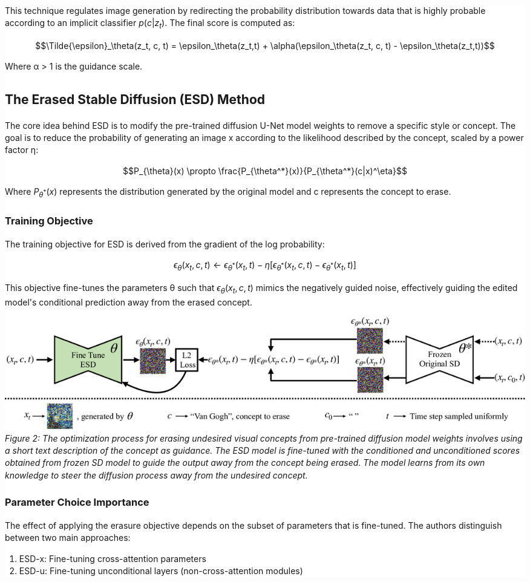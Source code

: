 This technique regulates image generation by redirecting the probability distribution towards data that is highly probable according to an implicit classifier $p(c | z_t)$. The final score is computed as:

$$\Tilde{\epsilon}_\theta(z_t, c, t) = \epsilon_\theta(z_t,t) + \alpha(\epsilon_\theta(z_t, c, t) - \epsilon_\theta(z_t,t))$$

Where α > 1 is the guidance scale.

## The Erased Stable Diffusion (ESD) Method

The core idea behind ESD is to modify the pre-trained diffusion U-Net model weights to remove a specific style or concept. The goal is to reduce the probability of generating an image x according to the likelihood described by the concept, scaled by a power factor η:

$$P_{\theta}(x) \propto \frac{P_{\theta^*}(x)}{P_{\theta^*}(c|x)^\eta}$$

Where $P_{\theta^*}(x)$ represents the distribution generated by the original model and c represents the concept to erase.

### Training Objective

The training objective for ESD is derived from the gradient of the log probability:

$$\epsilon_\theta(x_t, c, t) \gets \epsilon_{\theta^*}(x_t, t) -\eta[\epsilon_{\theta^*}(x_t, c, t) - \epsilon_{\theta^*}(x_t, t)]$$

This objective fine-tunes the parameters θ such that $\epsilon_\theta(x_t, c, t)$ mimics the negatively guided noise, effectively guiding the edited model's conditional prediction away from the erased concept.

![Architecture](1_architecture-crop.png)
*Figure 2: The optimization process for erasing undesired visual concepts from pre-trained diffusion model weights involves using a short text description of the concept as guidance. The ESD model is fine-tuned with the conditioned and unconditioned scores obtained from frozen SD model to guide the output away from the concept being erased. The model learns from its own knowledge to steer the diffusion process away from the undesired concept.*

### Parameter Choice Importance

The effect of applying the erasure objective depends on the subset of parameters that is fine-tuned. The authors distinguish between two main approaches:

1. ESD-x: Fine-tuning cross-attention parameters
2. ESD-u: Fine-tuning unconditional layers (non-cross-attention modules)
